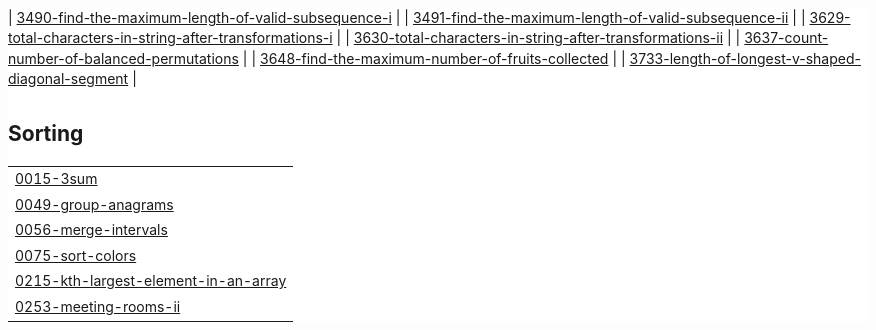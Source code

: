 | [3490-find-the-maximum-length-of-valid-subsequence-i](https://github.com/erdenebayrd/leetcode/tree/master/3490-find-the-maximum-length-of-valid-subsequence-i) |
| [3491-find-the-maximum-length-of-valid-subsequence-ii](https://github.com/erdenebayrd/leetcode/tree/master/3491-find-the-maximum-length-of-valid-subsequence-ii) |
| [3629-total-characters-in-string-after-transformations-i](https://github.com/erdenebayrd/leetcode/tree/master/3629-total-characters-in-string-after-transformations-i) |
| [3630-total-characters-in-string-after-transformations-ii](https://github.com/erdenebayrd/leetcode/tree/master/3630-total-characters-in-string-after-transformations-ii) |
| [3637-count-number-of-balanced-permutations](https://github.com/erdenebayrd/leetcode/tree/master/3637-count-number-of-balanced-permutations) |
| [3648-find-the-maximum-number-of-fruits-collected](https://github.com/erdenebayrd/leetcode/tree/master/3648-find-the-maximum-number-of-fruits-collected) |
| [3733-length-of-longest-v-shaped-diagonal-segment](https://github.com/erdenebayrd/leetcode/tree/master/3733-length-of-longest-v-shaped-diagonal-segment) |
## Sorting
|  |
| ------- |
| [0015-3sum](https://github.com/erdenebayrd/leetcode/tree/master/0015-3sum) |
| [0049-group-anagrams](https://github.com/erdenebayrd/leetcode/tree/master/0049-group-anagrams) |
| [0056-merge-intervals](https://github.com/erdenebayrd/leetcode/tree/master/0056-merge-intervals) |
| [0075-sort-colors](https://github.com/erdenebayrd/leetcode/tree/master/0075-sort-colors) |
| [0215-kth-largest-element-in-an-array](https://github.com/erdenebayrd/leetcode/tree/master/0215-kth-largest-element-in-an-array) |
| [0253-meeting-rooms-ii](https://github.com/erdenebayrd/leetcode/tree/master/0253-meeting-rooms-ii) |
